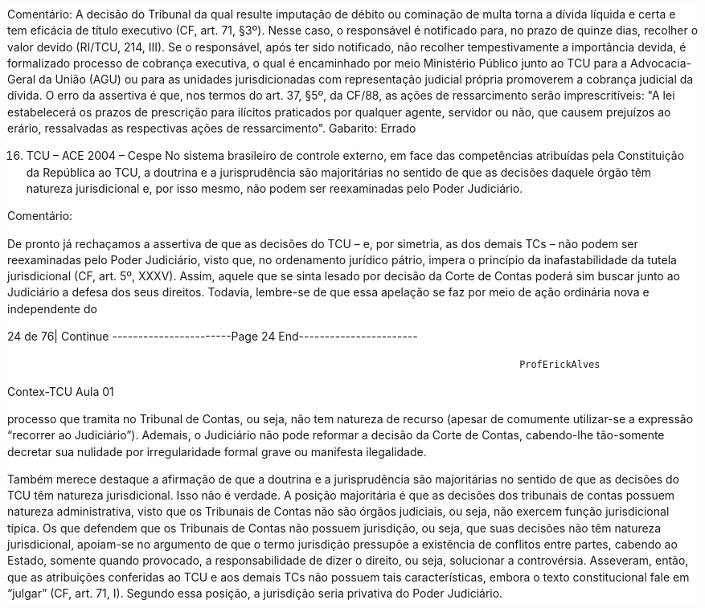   Comentário:
  A decisão do Tribunal da qual resulte imputação de débito ou cominação de multa torna a dívida líquida
  e certa e tem eficácia de título executivo (CF, art. 71, §3º). Nesse caso, o responsável é notificado para,
  no prazo de quinze dias, recolher o valor devido (RI/TCU, 214, III). Se o responsável, após ter sido
  notificado, não recolher tempestivamente a importância devida, é formalizado processo de cobrança
  executiva, o qual é encaminhado por meio Ministério Público junto ao TCU para a Advocacia-Geral da
  União (AGU) ou para as unidades jurisdicionadas com representação judicial própria promoverem a
  cobrança judicial da dívida. O erro da assertiva é que, nos termos do art. 37, §5º, da CF/88, as ações de
  ressarcimento serão imprescritíveis: "A lei estabelecerá os prazos de prescrição para ilícitos praticados por
  qualquer agente, servidor ou não, que causem prejuízos ao erário, ressalvadas as respectivas ações de
  ressarcimento".
                                                                                            Gabarito: Errado

  16) TCU – ACE 2004 – Cespe
  No sistema brasileiro de controle externo, em face das competências atribuídas pela Constituição da
  República ao TCU, a doutrina e a jurisprudência são majoritárias no sentido de que as decisões daquele
  órgão têm natureza jurisdicional e, por isso mesmo, não podem ser reexaminadas pelo Poder Judiciário.

  Comentário:

  De pronto já rechaçamos a assertiva de que as decisões do TCU – e, por simetria, as dos demais TCs – não
  podem ser reexaminadas pelo Poder Judiciário, visto que, no ordenamento jurídico pátrio, impera o
  princípio da inafastabilidade da tutela jurisdicional (CF, art. 5º, XXXV). Assim, aquele que se sinta
  lesado por decisão da Corte de Contas poderá sim buscar junto ao Judiciário a defesa dos seus direitos.
  Todavia, lembre-se de que essa apelação se faz por meio de ação ordinária nova e independente do



24 de 76| Continue
-----------------------Page 24 End-----------------------

                                                                                             ProfErickAlves
Contex-TCU
                                                                                                      Aula 01

  processo que tramita no Tribunal de Contas, ou seja, não tem natureza de recurso (apesar de comumente
  utilizar-se a expressão “recorrer ao Judiciário”). Ademais, o Judiciário não pode reformar a decisão da
  Corte de Contas, cabendo-lhe tão-somente decretar sua nulidade por irregularidade formal grave ou
  manifesta ilegalidade.

  Também merece destaque a afirmação de que a doutrina e a jurisprudência são majoritárias no sentido
  de que as decisões do TCU têm natureza jurisdicional. Isso não é verdade. A posição majoritária é que as
  decisões dos tribunais de contas possuem natureza administrativa, visto que os Tribunais de Contas não
  são órgãos judiciais, ou seja, não exercem função jurisdicional típica.
  Os que defendem que os Tribunais de Contas não possuem jurisdição, ou seja, que suas decisões não têm
  natureza jurisdicional, apoiam-se no argumento de que o termo jurisdição pressupõe a existência de
  conflitos entre partes, cabendo ao Estado, somente quando provocado, a responsabilidade de dizer o
  direito, ou seja, solucionar a controvérsia. Asseveram, então, que as atribuições conferidas ao TCU e aos
  demais TCs não possuem tais características, embora o texto constitucional fale em “julgar” (CF, art. 71,
  I). Segundo essa posição, a jurisdição seria privativa do Poder Judiciário.